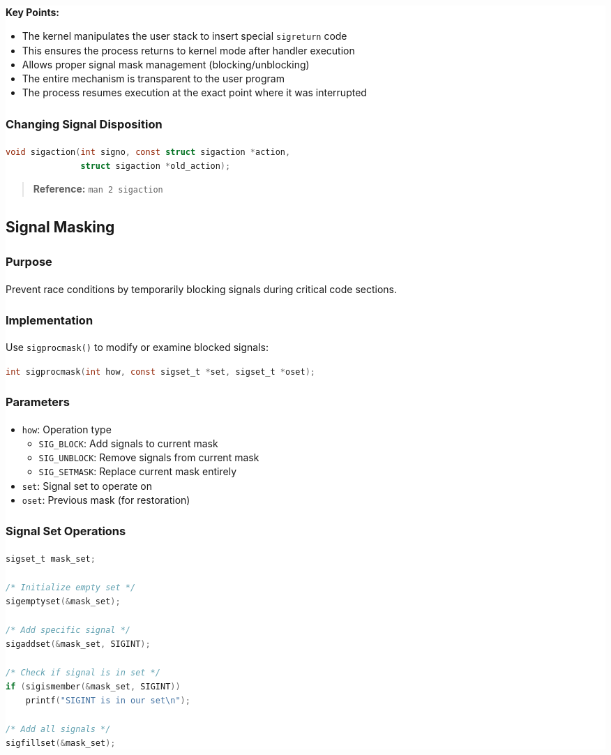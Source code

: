 **Key Points:**
- The kernel manipulates the user stack to insert special `sigreturn` code
- This ensures the process returns to kernel mode after handler execution
- Allows proper signal mask management (blocking/unblocking)
- The entire mechanism is transparent to the user program
- The process resumes execution at the exact point where it was interrupted

### Changing Signal Disposition

```c
void sigaction(int signo, const struct sigaction *action,
               struct sigaction *old_action);
```

> **Reference:** `man 2 sigaction`

## Signal Masking

### Purpose
Prevent race conditions by temporarily blocking signals during critical code sections.

### Implementation
Use `sigprocmask()` to modify or examine blocked signals:

```c
int sigprocmask(int how, const sigset_t *set, sigset_t *oset);
```

### Parameters
- `how`: Operation type
  - `SIG_BLOCK`: Add signals to current mask
  - `SIG_UNBLOCK`: Remove signals from current mask
  - `SIG_SETMASK`: Replace current mask entirely
- `set`: Signal set to operate on
- `oset`: Previous mask (for restoration)

### Signal Set Operations

```c
sigset_t mask_set;

/* Initialize empty set */
sigemptyset(&mask_set);

/* Add specific signal */
sigaddset(&mask_set, SIGINT);

/* Check if signal is in set */
if (sigismember(&mask_set, SIGINT))
    printf("SIGINT is in our set\n");

/* Add all signals */
sigfillset(&mask_set);
```
